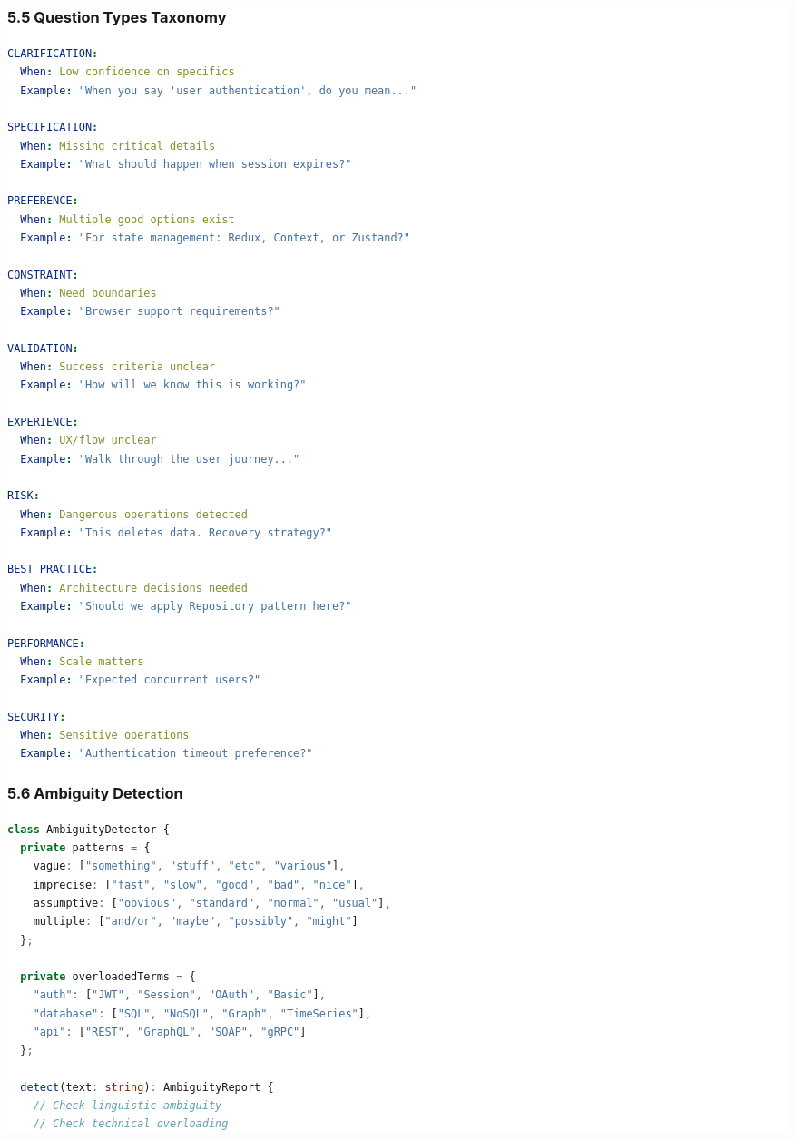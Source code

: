### 5.5 Question Types Taxonomy

```yaml
CLARIFICATION:
  When: Low confidence on specifics
  Example: "When you say 'user authentication', do you mean..."

SPECIFICATION:
  When: Missing critical details
  Example: "What should happen when session expires?"

PREFERENCE:
  When: Multiple good options exist
  Example: "For state management: Redux, Context, or Zustand?"

CONSTRAINT:
  When: Need boundaries
  Example: "Browser support requirements?"

VALIDATION:
  When: Success criteria unclear
  Example: "How will we know this is working?"

EXPERIENCE:
  When: UX/flow unclear
  Example: "Walk through the user journey..."

RISK:
  When: Dangerous operations detected
  Example: "This deletes data. Recovery strategy?"

BEST_PRACTICE:
  When: Architecture decisions needed
  Example: "Should we apply Repository pattern here?"

PERFORMANCE:
  When: Scale matters
  Example: "Expected concurrent users?"

SECURITY:
  When: Sensitive operations
  Example: "Authentication timeout preference?"
```

### 5.6 Ambiguity Detection

```typescript
class AmbiguityDetector {
  private patterns = {
    vague: ["something", "stuff", "etc", "various"],
    imprecise: ["fast", "slow", "good", "bad", "nice"],
    assumptive: ["obvious", "standard", "normal", "usual"],
    multiple: ["and/or", "maybe", "possibly", "might"]
  };

  private overloadedTerms = {
    "auth": ["JWT", "Session", "OAuth", "Basic"],
    "database": ["SQL", "NoSQL", "Graph", "TimeSeries"],
    "api": ["REST", "GraphQL", "SOAP", "gRPC"]
  };

  detect(text: string): AmbiguityReport {
    // Check linguistic ambiguity
    // Check technical overloading
```
